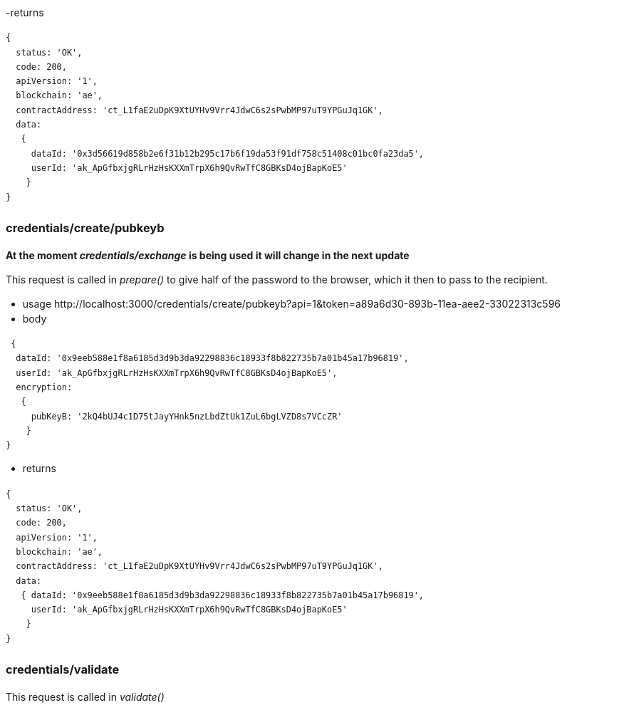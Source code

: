 -returns

```
{ 
  status: 'OK',
  code: 200,
  apiVersion: '1',
  blockchain: 'ae',
  contractAddress: 'ct_L1faE2uDpK9XtUYHv9Vrr4JdwC6s2sPwbMP97uT9YPGuJq1GK',
  data: 
   {
     dataId: '0x3d56619d858b2e6f31b12b295c17b6f19da53f91df758c51408c01bc0fa23da5',
     userId: 'ak_ApGfbxjgRLrHzHsKXXmTrpX6h9QvRwTfC8GBKsD4ojBapKoE5' 
    }
}
```


### credentials/create/pubkeyb

**At the moment _credentials/exchange_ is being used it will change in the next update**

This request is called in _prepare()_ to give half of the password to the browser, which it then to pass to the recipient.

- usage
http://localhost:3000/credentials/create/pubkeyb?api=1&token=a89a6d30-893b-11ea-aee2-33022313c596
- body
```
 {
  dataId: '0x9eeb588e1f8a6185d3d9b3da92298836c18933f8b822735b7a01b45a17b96819',
  userId: 'ak_ApGfbxjgRLrHzHsKXXmTrpX6h9QvRwTfC8GBKsD4ojBapKoE5',
  encryption: 
   { 
     pubKeyB: '2kQ4bUJ4c1D75tJayYHnk5nzLbdZtUk1ZuL6bgLVZD8s7VCcZR'
    }
}
```
- returns
```
{ 
  status: 'OK',
  code: 200,
  apiVersion: '1',
  blockchain: 'ae',
  contractAddress: 'ct_L1faE2uDpK9XtUYHv9Vrr4JdwC6s2sPwbMP97uT9YPGuJq1GK',
  data: 
   { dataId: '0x9eeb588e1f8a6185d3d9b3da92298836c18933f8b822735b7a01b45a17b96819',
     userId: 'ak_ApGfbxjgRLrHzHsKXXmTrpX6h9QvRwTfC8GBKsD4ojBapKoE5' 
    } 
}
```

### credentials/validate
This request is called in _validate()_
